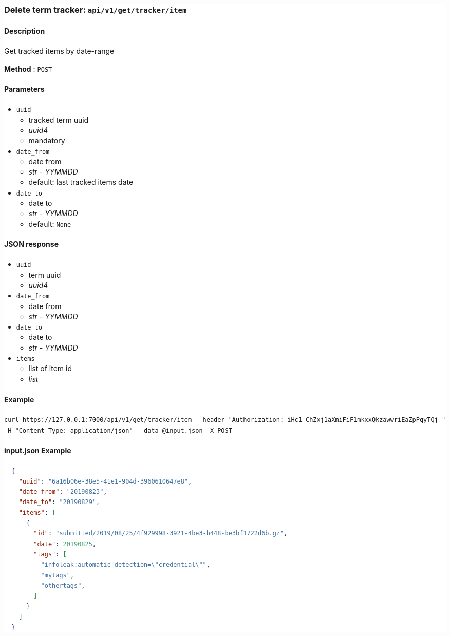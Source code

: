 
### Delete term tracker: `api/v1/get/tracker/item`<a name="get_tracker_item"></a>

#### Description
Get tracked items by date-range

**Method** : `POST`

#### Parameters
- `uuid`
  - tracked term uuid
  - *uuid4*
  - mandatory
- `date_from`
  - date from
  - *str - YYMMDD*
  - default: last tracked items date
- `date_to`
  - date to
  - *str - YYMMDD*
  - default: `None`

#### JSON response
- `uuid`
  - term uuid
  - *uuid4*
- `date_from`
  - date from
  - *str - YYMMDD*
- `date_to`
  - date to
  - *str - YYMMDD*
- `items`
  - list of item id
  - *list*

#### Example
```
curl https://127.0.0.1:7000/api/v1/get/tracker/item --header "Authorization: iHc1_ChZxj1aXmiFiF1mkxxQkzawwriEaZpPqyTQj " -H "Content-Type: application/json" --data @input.json -X POST
```

#### input.json Example
```json
  {
    "uuid": "6a16b06e-38e5-41e1-904d-3960610647e8",
    "date_from": "20190823",
    "date_to": "20190829",
    "items": [
      {
        "id": "submitted/2019/08/25/4f929998-3921-4be3-b448-be3bf1722d6b.gz",
        "date": 20190825,
        "tags": [
          "infoleak:automatic-detection=\"credential\"",
          "mytags",
          "othertags",
        ]
      }
    ]
  }
```
